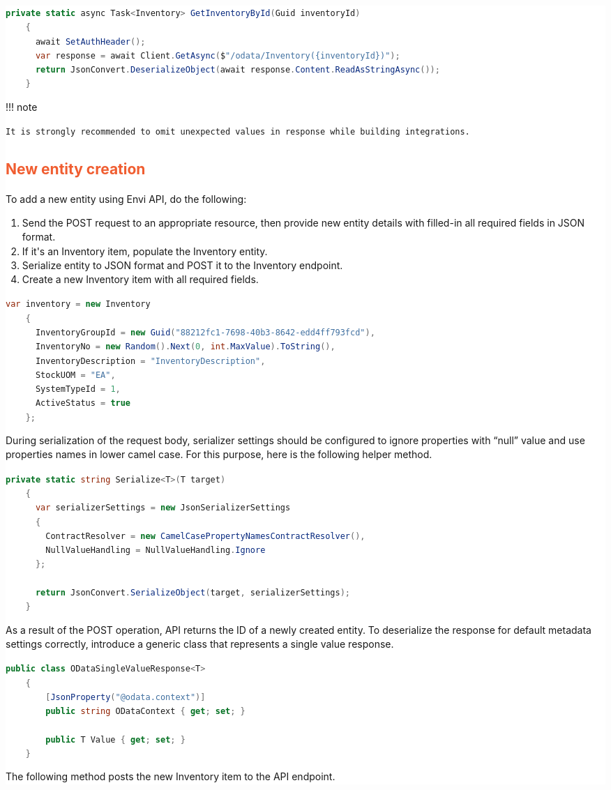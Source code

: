 ``` cs title="Example"
private static async Task<Inventory> GetInventoryById(Guid inventoryId)
    {
      await SetAuthHeader();
      var response = await Client.GetAsync($"/odata/Inventory({inventoryId})");
      return JsonConvert.DeserializeObject(await response.Content.ReadAsStringAsync());
    } 
```
!!! note

    It is strongly recommended to omit unexpected values in response while building integrations.



## <span style="color: #F05D30">New entity creation</span> 
To add a new entity using Envi API, do the following:

1. Send the POST request to an appropriate resource, then provide new entity details with filled-in all required fields in JSON format.
2. If it's an Inventory item, populate the Inventory entity.
3. Serialize entity to JSON format and POST it to the Inventory endpoint.
4. Create a new Inventory item with all required fields.

``` cs title="Example"
var inventory = new Inventory
    {
      InventoryGroupId = new Guid("88212fc1-7698-40b3-8642-edd4ff793fcd"),
      InventoryNo = new Random().Next(0, int.MaxValue).ToString(),
      InventoryDescription = "InventoryDescription",
      StockUOM = "EA",
      SystemTypeId = 1,
      ActiveStatus = true
    };
```
During serialization of the request body, serializer settings should be configured to ignore properties with “null” value and use properties names in lower camel case. For this purpose, here is the following helper method.

``` cs title="Example"
private static string Serialize<T>(T target)
    {
      var serializerSettings = new JsonSerializerSettings
      {
        ContractResolver = new CamelCasePropertyNamesContractResolver(),
        NullValueHandling = NullValueHandling.Ignore
      };

      return JsonConvert.SerializeObject(target, serializerSettings);
    }
```
As a result of the POST operation, API returns the ID of a newly created entity. To deserialize the response for default metadata settings correctly, introduce a generic class that represents a single value response.

``` cs title="Example"
public class ODataSingleValueResponse<T>
    {
        [JsonProperty("@odata.context")]
        public string ODataContext { get; set; }

        public T Value { get; set; }
    }
```
The following method posts the new Inventory item to the API endpoint.
